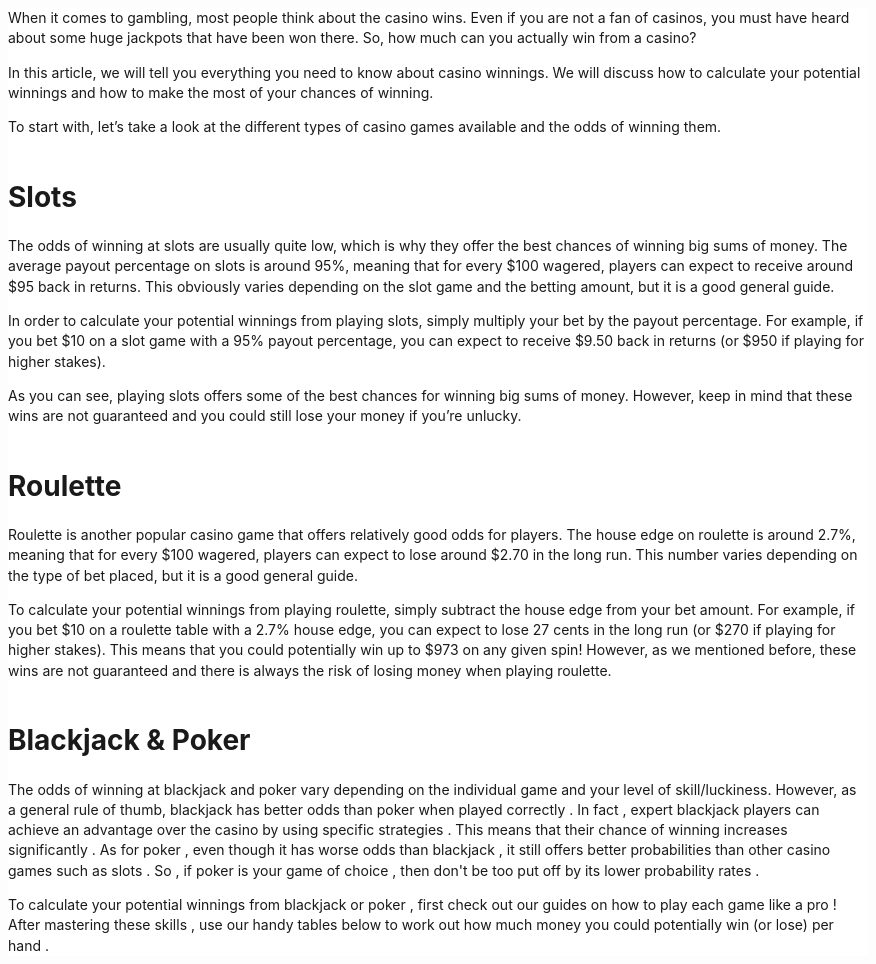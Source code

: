 When it comes to gambling, most people think about the casino wins. Even if you are not a fan of casinos, you must have heard about some huge jackpots that have been won there. So, how much can you actually win from a casino?

In this article, we will tell you everything you need to know about casino winnings. We will discuss how to calculate your potential winnings and how to make the most of your chances of winning.

To start with, let’s take a look at the different types of casino games available and the odds of winning them.

# Slots

The odds of winning at slots are usually quite low, which is why they offer the best chances of winning big sums of money. The average payout percentage on slots is around 95%, meaning that for every $100 wagered, players can expect to receive around $95 back in returns. This obviously varies depending on the slot game and the betting amount, but it is a good general guide.

In order to calculate your potential winnings from playing slots, simply multiply your bet by the payout percentage. For example, if you bet $10 on a slot game with a 95% payout percentage, you can expect to receive $9.50 back in returns (or $950 if playing for higher stakes).

As you can see, playing slots offers some of the best chances for winning big sums of money. However, keep in mind that these wins are not guaranteed and you could still lose your money if you’re unlucky.

# Roulette

Roulette is another popular casino game that offers relatively good odds for players. The house edge on roulette is around 2.7%, meaning that for every $100 wagered, players can expect to lose around $2.70 in the long run. This number varies depending on the type of bet placed, but it is a good general guide.

To calculate your potential winnings from playing roulette, simply subtract the house edge from your bet amount. For example, if you bet $10 on a roulette table with a 2.7% house edge, you can expect to lose 27 cents in the long run (or $270 if playing for higher stakes). This means that you could potentially win up to $973 on any given spin! However, as we mentioned before, these wins are not guaranteed and there is always the risk of losing money when playing roulette.

# Blackjack & Poker

The odds of winning at blackjack and poker vary depending on the individual game and your level of skill/luckiness. However, as a general rule of thumb, blackjack has better odds than poker when played correctly . In fact , expert blackjack players can achieve an advantage over the casino by using specific strategies . This means that their chance of winning increases significantly . As for poker , even though it has worse odds than blackjack , it still offers better probabilities than other casino games such as slots . So , if poker is your game of choice , then don't be too put off by its lower probability rates . 

 

 To calculate your potential winnings from blackjack or poker , first check out our guides on how to play each game like a pro ! After mastering these skills , use our handy tables below to work out how much money you could potentially win (or lose) per hand . 
